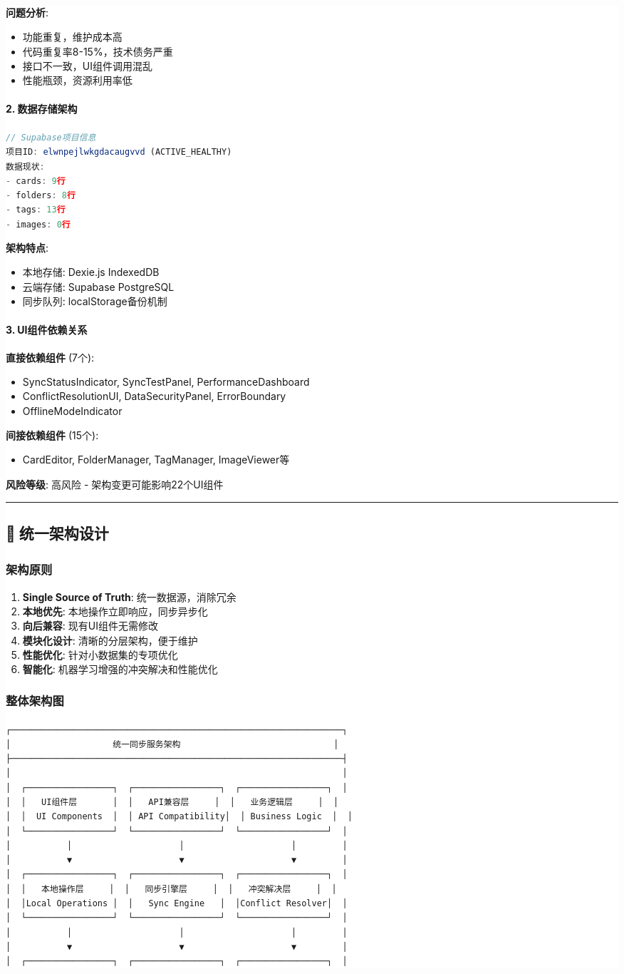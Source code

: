 **问题分析**:
- 功能重复，维护成本高
- 代码重复率8-15%，技术债务严重
- 接口不一致，UI组件调用混乱
- 性能瓶颈，资源利用率低

#### 2. 数据存储架构
```typescript
// Supabase项目信息
项目ID: elwnpejlwkgdacaugvvd (ACTIVE_HEALTHY)
数据现状:
- cards: 9行
- folders: 8行
- tags: 13行
- images: 0行
```

**架构特点**:
- 本地存储: Dexie.js IndexedDB
- 云端存储: Supabase PostgreSQL
- 同步队列: localStorage备份机制

#### 3. UI组件依赖关系
**直接依赖组件** (7个):
- SyncStatusIndicator, SyncTestPanel, PerformanceDashboard
- ConflictResolutionUI, DataSecurityPanel, ErrorBoundary
- OfflineModeIndicator

**间接依赖组件** (15个):
- CardEditor, FolderManager, TagManager, ImageViewer等

**风险等级**: 高风险 - 架构变更可能影响22个UI组件

---

## 🎯 统一架构设计

### 架构原则

1. **Single Source of Truth**: 统一数据源，消除冗余
2. **本地优先**: 本地操作立即响应，同步异步化
3. **向后兼容**: 现有UI组件无需修改
4. **模块化设计**: 清晰的分层架构，便于维护
5. **性能优化**: 针对小数据集的专项优化
6. **智能化**: 机器学习增强的冲突解决和性能优化

### 整体架构图

```
┌─────────────────────────────────────────────────────────────────┐
│                    统一同步服务架构                              │
├─────────────────────────────────────────────────────────────────┤
│                                                                 │
│  ┌─────────────────┐  ┌─────────────────┐  ┌─────────────────┐  │
│  │   UI组件层       │  │   API兼容层     │  │   业务逻辑层     │  │
│  │  UI Components  │  │ API Compatibility│  │ Business Logic  │  │
│  └─────────────────┘  └─────────────────┘  └─────────────────┘  │
│           │                     │                     │         │
│           ▼                     ▼                     ▼         │
│  ┌─────────────────┐  ┌─────────────────┐  ┌─────────────────┐  │
│  │   本地操作层     │  │   同步引擎层     │  │   冲突解决层     │  │
│  │Local Operations │  │   Sync Engine   │  │Conflict Resolver│  │
│  └─────────────────┘  └─────────────────┘  └─────────────────┘  │
│           │                     │                     │         │
│           ▼                     ▼                     ▼         │
│  ┌─────────────────┐  ┌─────────────────┐  ┌─────────────────┐  │
```